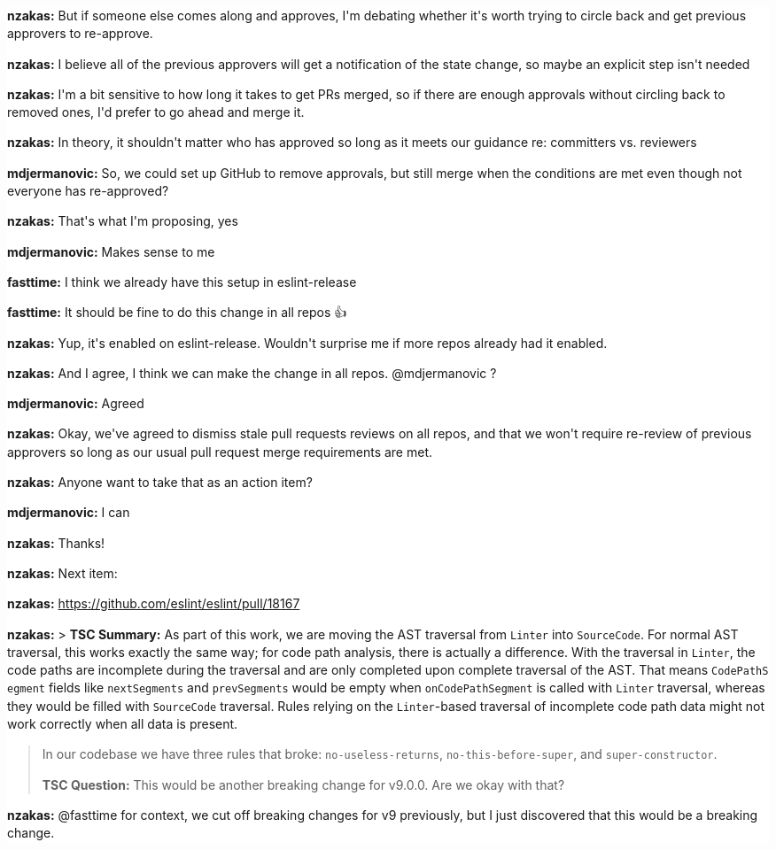 **nzakas:** But if someone else comes along and approves, I'm debating whether it's worth trying to circle back and get previous approvers to re-approve.

**nzakas:** I believe all of the previous approvers will get a notification of the state change, so maybe an explicit step isn't needed

**nzakas:** I'm a bit sensitive to how long it takes to get PRs merged, so if there are enough approvals without circling back to removed ones, I'd prefer to go ahead and merge it.

**nzakas:** In theory, it shouldn't matter who has approved so long as it meets our guidance re: committers vs. reviewers

**mdjermanovic:** So, we could set up GitHub to remove approvals, but still merge when the conditions are met even though not everyone has re-approved?

**nzakas:** That's what I'm proposing, yes

**mdjermanovic:** Makes sense to me

**fasttime:** I think we already have this setup in eslint-release

**fasttime:** It should be fine to do this change in all repos 👍

**nzakas:** Yup, it's enabled on eslint-release. Wouldn't surprise me if more repos already had it enabled.

**nzakas:** And I agree, I think we can make the change in all repos. @mdjermanovic ?

**mdjermanovic:** Agreed

**nzakas:** Okay, we've agreed to dismiss stale pull requests reviews on all repos, and that we won't require re-review of previous approvers so long as our usual pull request merge requirements are met.

**nzakas:** Anyone want to take that as an action item?

**mdjermanovic:** I can

**nzakas:** Thanks!

**nzakas:** Next item:

**nzakas:** https://github.com/eslint/eslint/pull/18167

**nzakas:** > **TSC Summary:** As part of this work, we are moving the AST traversal from `Linter` into `SourceCode`. For normal AST traversal, this works exactly the same way; for code path analysis, there is actually a difference. With the traversal in `Linter`, the code paths are incomplete during the traversal and are only completed upon complete traversal of the AST. That means `CodePathSegment` fields like `nextSegments` and `prevSegments` would be empty when `onCodePathSegment` is called with `Linter` traversal, whereas they would be filled with `SourceCode` traversal. Rules relying on the `Linter`-based traversal of incomplete code path data might not work correctly when all data is present.
> 
> In our codebase we have three rules that broke: `no-useless-returns`, `no-this-before-super`, and `super-constructor`.
> 
> **TSC Question:** This would be another breaking change for v9.0.0. Are we okay with that?

**nzakas:** @fasttime for context, we cut off breaking changes for v9 previously, but I just discovered that this would be a breaking change.

